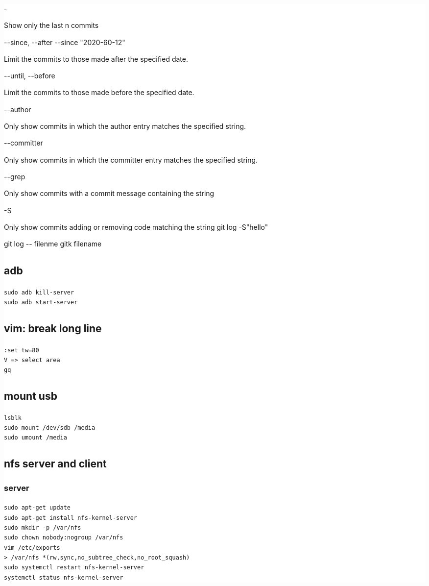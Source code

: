 -<n>

Show only the last n commits

--since, --after
--since "2020-60-12"

Limit the commits to those made after the specified date.

--until, --before

Limit the commits to those made before the specified date.

--author

Only show commits in which the author entry matches the specified string.

--committer

Only show commits in which the committer entry matches the specified string.

--grep

Only show commits with a commit message containing the string

-S

Only show commits adding or removing code matching the string
git log -S"hello"

git log -- filenme
gitk filename

## adb
```
sudo adb kill-server
sudo adb start-server
```
## vim: break long line
```
:set tw=80
V => select area
gq
```

## mount usb
```
lsblk
sudo mount /dev/sdb /media
sudo umount /media
```

## nfs server and client
### server
```
sudo apt-get update
sudo apt-get install nfs-kernel-server
sudo mkdir -p /var/nfs
sudo chown nobody:nogroup /var/nfs
vim /etc/exports
> /var/nfs *(rw,sync,no_subtree_check,no_root_squash)
sudo systemctl restart nfs-kernel-server
systemctl status nfs-kernel-server
```
